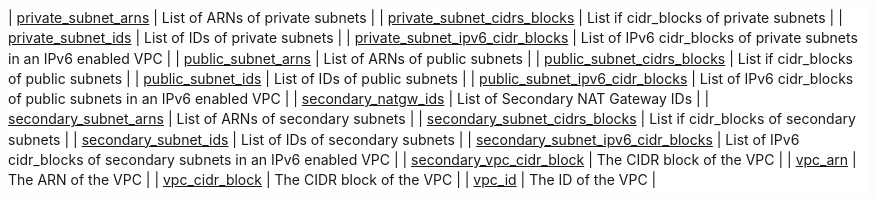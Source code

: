 | <a name="output_private_subnet_arns"></a> [private\_subnet\_arns](#output\_private\_subnet\_arns)                                               | List of ARNs of private subnets                                       |
| <a name="output_private_subnet_cidrs_blocks"></a> [private\_subnet\_cidrs\_blocks](#output\_private\_subnet\_cidrs\_blocks)                     | List if cidr\_blocks of private subnets                               |
| <a name="output_private_subnet_ids"></a> [private\_subnet\_ids](#output\_private\_subnet\_ids)                                                  | List of IDs of private subnets                                        |
| <a name="output_private_subnet_ipv6_cidr_blocks"></a> [private\_subnet\_ipv6\_cidr\_blocks](#output\_private\_subnet\_ipv6\_cidr\_blocks)       | List of IPv6 cidr\_blocks of private subnets in an IPv6 enabled VPC   |
| <a name="output_public_subnet_arns"></a> [public\_subnet\_arns](#output\_public\_subnet\_arns)                                                  | List of ARNs of public subnets                                        |
| <a name="output_public_subnet_cidrs_blocks"></a> [public\_subnet\_cidrs\_blocks](#output\_public\_subnet\_cidrs\_blocks)                        | List if cidr\_blocks of public subnets                                |
| <a name="output_public_subnet_ids"></a> [public\_subnet\_ids](#output\_public\_subnet\_ids)                                                     | List of IDs of public subnets                                         |
| <a name="output_public_subnet_ipv6_cidr_blocks"></a> [public\_subnet\_ipv6\_cidr\_blocks](#output\_public\_subnet\_ipv6\_cidr\_blocks)          | List of IPv6 cidr\_blocks of public subnets in an IPv6 enabled VPC    |
| <a name="output_secondary_natgw_ids"></a> [secondary\_natgw\_ids](#output\_secondary\_natgw\_ids)                                               | List of Secondary NAT Gateway IDs                                     |
| <a name="output_secondary_subnet_arns"></a> [secondary\_subnet\_arns](#output\_secondary\_subnet\_arns)                                         | List of ARNs of secondary subnets                                     |
| <a name="output_secondary_subnet_cidrs_blocks"></a> [secondary\_subnet\_cidrs\_blocks](#output\_secondary\_subnet\_cidrs\_blocks)               | List if cidr\_blocks of secondary subnets                             |
| <a name="output_secondary_subnet_ids"></a> [secondary\_subnet\_ids](#output\_secondary\_subnet\_ids)                                            | List of IDs of secondary subnets                                      |
| <a name="output_secondary_subnet_ipv6_cidr_blocks"></a> [secondary\_subnet\_ipv6\_cidr\_blocks](#output\_secondary\_subnet\_ipv6\_cidr\_blocks) | List of IPv6 cidr\_blocks of secondary subnets in an IPv6 enabled VPC |
| <a name="output_secondary_vpc_cidr_block"></a> [secondary\_vpc\_cidr\_block](#output\_secondary\_vpc\_cidr\_block)                              | The CIDR block of the VPC                                             |
| <a name="output_vpc_arn"></a> [vpc\_arn](#output\_vpc\_arn)                                                                                     | The ARN of the VPC                                                    |
| <a name="output_vpc_cidr_block"></a> [vpc\_cidr\_block](#output\_vpc\_cidr\_block)                                                              | The CIDR block of the VPC                                             |
| <a name="output_vpc_id"></a> [vpc\_id](#output\_vpc\_id)                                                                                        | The ID of the VPC                                                     |

